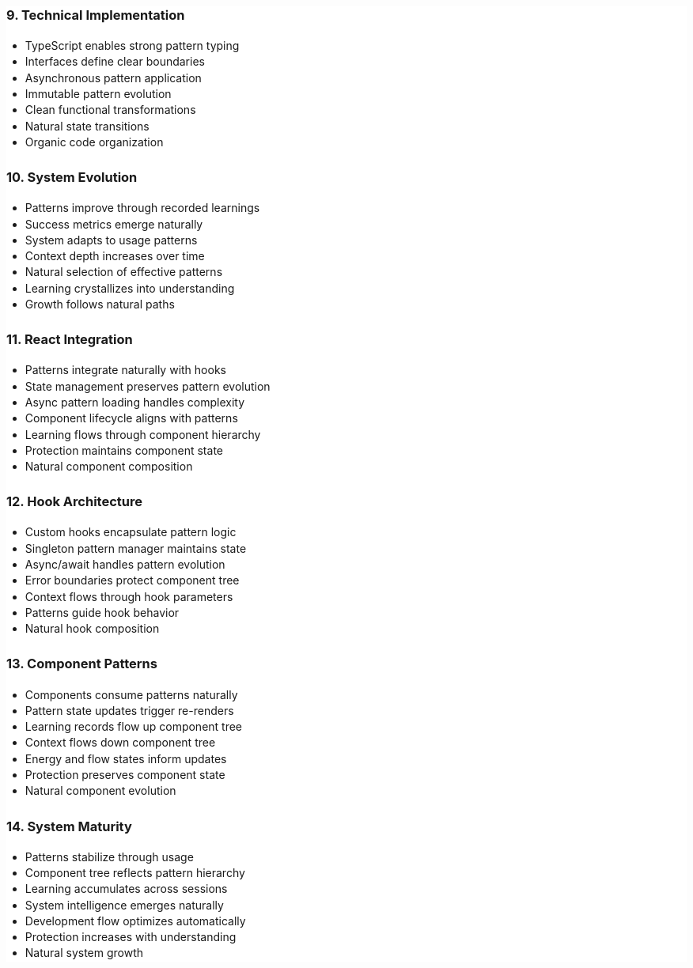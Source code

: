 ### 9. Technical Implementation
- TypeScript enables strong pattern typing
- Interfaces define clear boundaries
- Asynchronous pattern application
- Immutable pattern evolution
- Clean functional transformations
- Natural state transitions
- Organic code organization

### 10. System Evolution
- Patterns improve through recorded learnings
- Success metrics emerge naturally
- System adapts to usage patterns
- Context depth increases over time
- Natural selection of effective patterns
- Learning crystallizes into understanding
- Growth follows natural paths

### 11. React Integration
- Patterns integrate naturally with hooks
- State management preserves pattern evolution
- Async pattern loading handles complexity
- Component lifecycle aligns with patterns
- Learning flows through component hierarchy
- Protection maintains component state
- Natural component composition

### 12. Hook Architecture
- Custom hooks encapsulate pattern logic
- Singleton pattern manager maintains state
- Async/await handles pattern evolution
- Error boundaries protect component tree
- Context flows through hook parameters
- Patterns guide hook behavior
- Natural hook composition

### 13. Component Patterns
- Components consume patterns naturally
- Pattern state updates trigger re-renders
- Learning records flow up component tree
- Context flows down component tree
- Energy and flow states inform updates
- Protection preserves component state
- Natural component evolution

### 14. System Maturity
- Patterns stabilize through usage
- Component tree reflects pattern hierarchy
- Learning accumulates across sessions
- System intelligence emerges naturally
- Development flow optimizes automatically
- Protection increases with understanding
- Natural system growth
